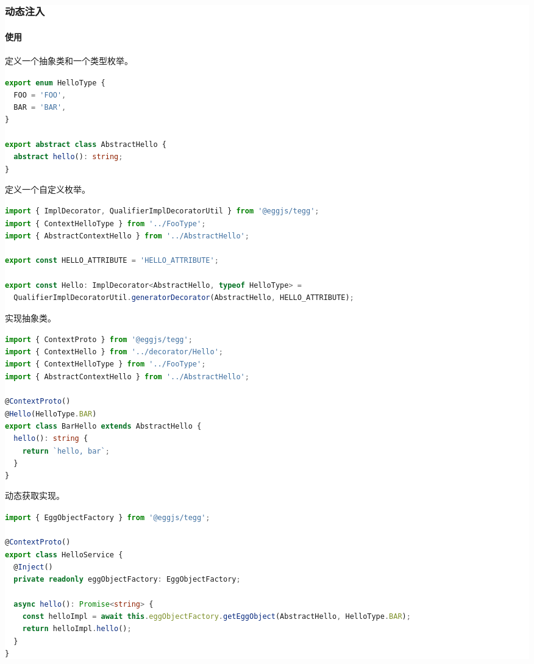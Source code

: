 ### 动态注入

#### 使用

定义一个抽象类和一个类型枚举。

```ts
export enum HelloType {
  FOO = 'FOO',
  BAR = 'BAR',
}

export abstract class AbstractHello {
  abstract hello(): string;
}
```

定义一个自定义枚举。

```ts
import { ImplDecorator, QualifierImplDecoratorUtil } from '@eggjs/tegg';
import { ContextHelloType } from '../FooType';
import { AbstractContextHello } from '../AbstractHello';

export const HELLO_ATTRIBUTE = 'HELLO_ATTRIBUTE';

export const Hello: ImplDecorator<AbstractHello, typeof HelloType> =
  QualifierImplDecoratorUtil.generatorDecorator(AbstractHello, HELLO_ATTRIBUTE);


```

实现抽象类。

```ts
import { ContextProto } from '@eggjs/tegg';
import { ContextHello } from '../decorator/Hello';
import { ContextHelloType } from '../FooType';
import { AbstractContextHello } from '../AbstractHello';

@ContextProto()
@Hello(HelloType.BAR)
export class BarHello extends AbstractHello {
  hello(): string {
    return `hello, bar`;
  }
}

```

动态获取实现。

```ts
import { EggObjectFactory } from '@eggjs/tegg';

@ContextProto()
export class HelloService {
  @Inject()
  private readonly eggObjectFactory: EggObjectFactory;

  async hello(): Promise<string> {
    const helloImpl = await this.eggObjectFactory.getEggObject(AbstractHello, HelloType.BAR);
    return helloImpl.hello();
  }
}
```
